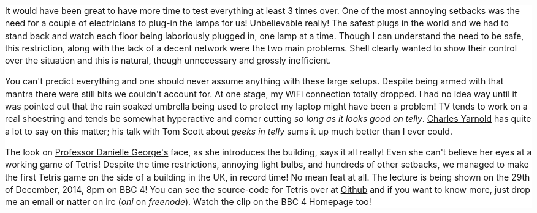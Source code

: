 It would have been great to have more time to test everything at least 3 times over. One of the most annoying setbacks was the need for a couple of electricians to plug-in the lamps for us! Unbelievable really! The safest plugs in the world and we had to stand back and watch each floor being laboriously plugged in, one lamp at a time. Though I can understand the need to be safe, this restriction, along with the lack of a decent network were the two main problems. Shell clearly wanted to show their control over the situation and this is natural, though unnecessary and grossly inefficient.

You can't predict everything and one should never assume anything with these large setups. Despite being armed with that mantra there were still bits we couldn't account for. At one stage, my WiFi connection totally dropped. I had no idea way until it was pointed out that the rain soaked umbrella being used to protect my laptop might have been a problem! TV tends to work on a real shoestring and tends be somewhat hyperactive and corner cutting *so long as it looks good on telly*. [Charles Yarnold](https://twitter.com/CharlesYarnold) has quite a lot to say on this matter; his talk with Tom Scott about *geeks in telly* sums it up much better than I ever could.

The look on [Professor Danielle George's](https://twitter.com/EngineerDG) face, as she introduces the building, says it all really! Even she can't believe her eyes at a working game of Tetris! Despite the time restrictions, annoying light bulbs, and hundreds of other setbacks, we managed to make the first Tetris game on the side of a building in the UK, in record time! No mean feat at all. The lecture is being shown on the 29th of December, 2014, 8pm on BBC 4! You can see the source-code for Tetris over at [Github](https://github.com/fridgehead/HueGrid) and if you want to know more, just drop me an email or natter on irc (*oni* on *freenode*). [Watch the clip on the BBC 4 Homepage too!](http://www.bbc.co.uk/programmes/p02ftv0l)
